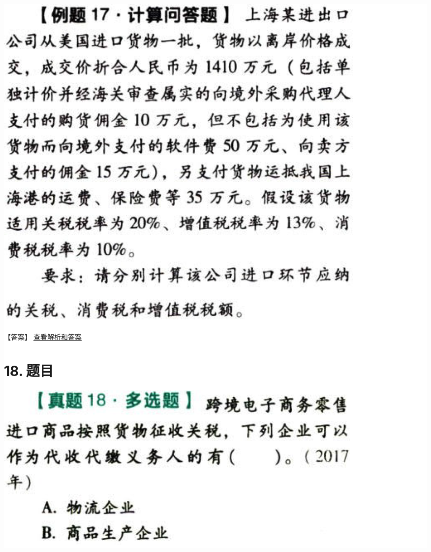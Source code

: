 ![](media/5c0d628ed9f507bca15908094a0a1529.png)

![](media/b72a8f1445de5fc865818be861db6a1e.png)

【答案】
[查看解析和答案](media/b24e1ea7a5dc509196410b50104e944c.png.md)
# 18. 题目

![](media/fdaeabe1d1afbda43917bd5bbc427bcb.png)
